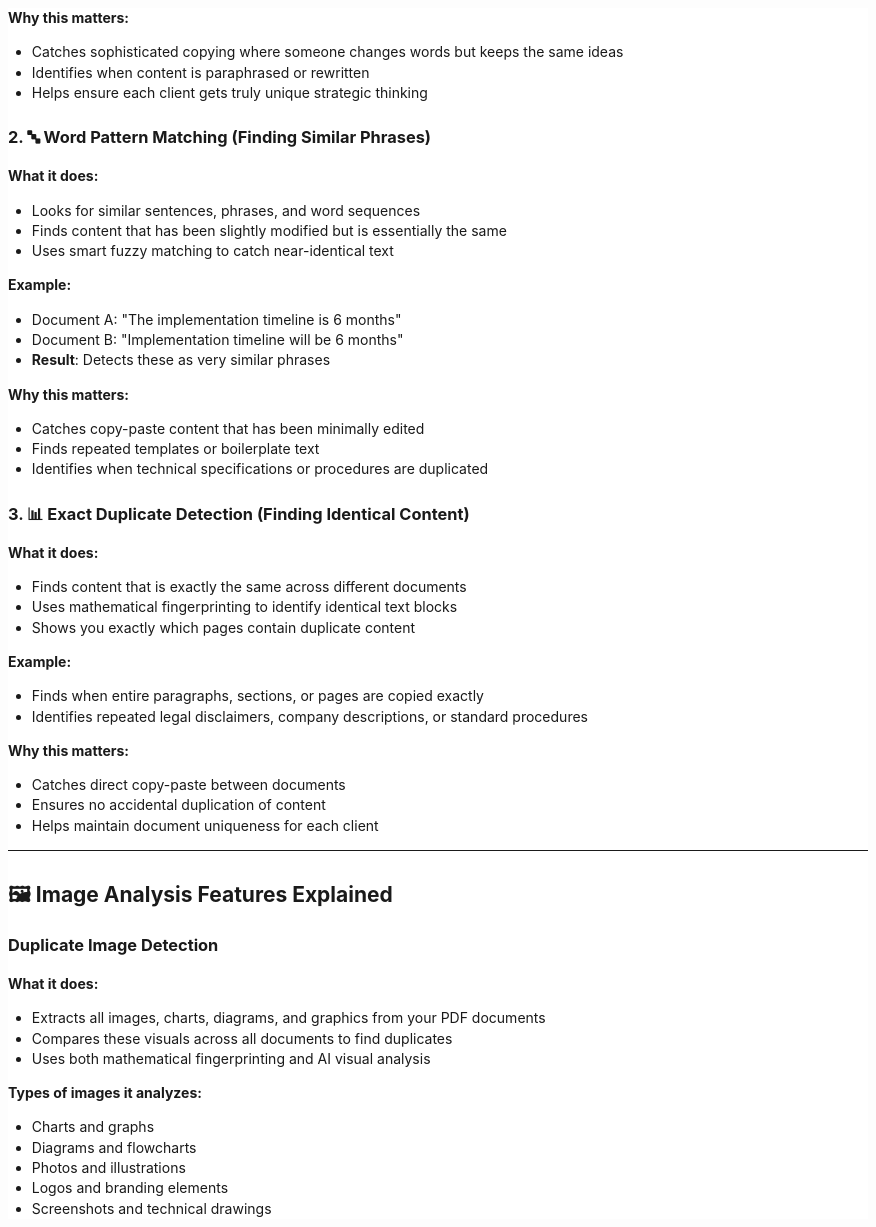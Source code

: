 **Why this matters:**
- Catches sophisticated copying where someone changes words but keeps the same ideas
- Identifies when content is paraphrased or rewritten
- Helps ensure each client gets truly unique strategic thinking

### 2. 🔤 **Word Pattern Matching** (Finding Similar Phrases)

**What it does:**
- Looks for similar sentences, phrases, and word sequences
- Finds content that has been slightly modified but is essentially the same
- Uses smart fuzzy matching to catch near-identical text

**Example:**
- Document A: "The implementation timeline is 6 months"
- Document B: "Implementation timeline will be 6 months"
- **Result**: Detects these as very similar phrases

**Why this matters:**
- Catches copy-paste content that has been minimally edited
- Finds repeated templates or boilerplate text
- Identifies when technical specifications or procedures are duplicated

### 3. 📊 **Exact Duplicate Detection** (Finding Identical Content)

**What it does:**
- Finds content that is exactly the same across different documents
- Uses mathematical fingerprinting to identify identical text blocks
- Shows you exactly which pages contain duplicate content

**Example:**
- Finds when entire paragraphs, sections, or pages are copied exactly
- Identifies repeated legal disclaimers, company descriptions, or standard procedures

**Why this matters:**
- Catches direct copy-paste between documents
- Ensures no accidental duplication of content
- Helps maintain document uniqueness for each client

---

## 🖼️ Image Analysis Features Explained

### **Duplicate Image Detection**

**What it does:**
- Extracts all images, charts, diagrams, and graphics from your PDF documents
- Compares these visuals across all documents to find duplicates
- Uses both mathematical fingerprinting and AI visual analysis

**Types of images it analyzes:**
- Charts and graphs
- Diagrams and flowcharts
- Photos and illustrations
- Logos and branding elements
- Screenshots and technical drawings

